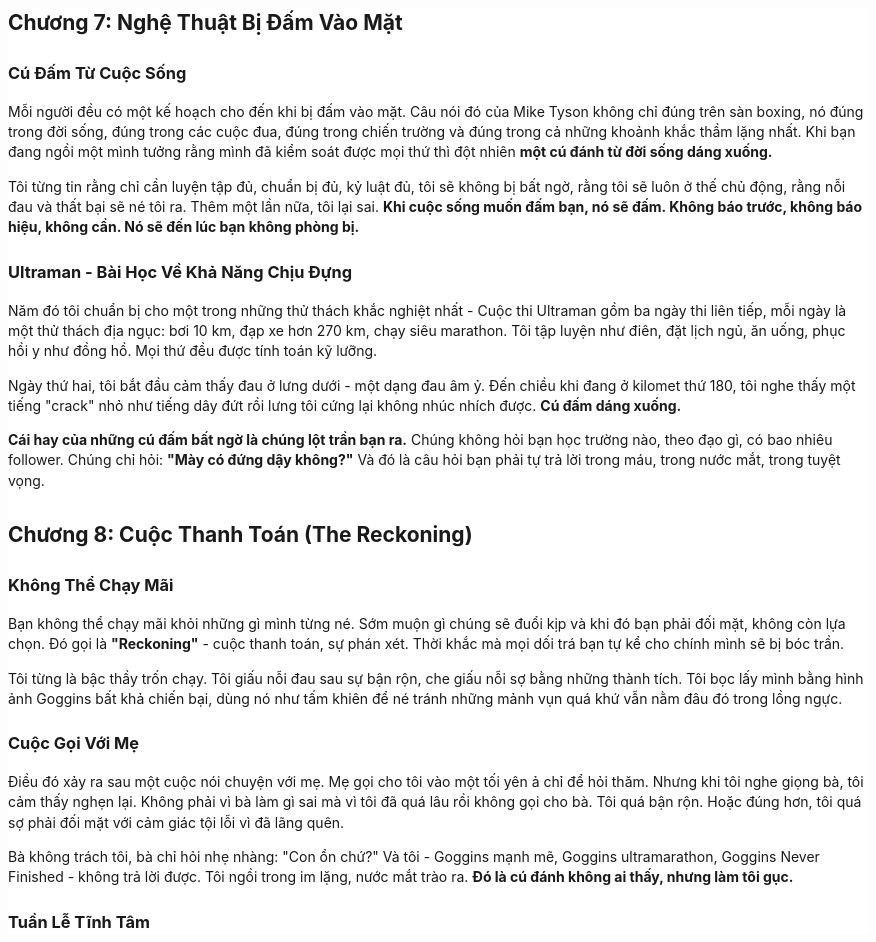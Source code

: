 ## Chương 7: Nghệ Thuật Bị Đấm Vào Mặt

### Cú Đấm Từ Cuộc Sống

Mỗi người đều có một kế hoạch cho đến khi bị đấm vào mặt. Câu nói đó của Mike Tyson không chỉ đúng trên sàn boxing, nó đúng trong đời sống, đúng trong các cuộc đua, đúng trong chiến trường và đúng trong cả những khoảnh khắc thầm lặng nhất. Khi bạn đang ngồi một mình tưởng rằng mình đã kiểm soát được mọi thứ thì đột nhiên **một cú đánh từ đời sống dáng xuống.**

Tôi từng tin rằng chỉ cần luyện tập đủ, chuẩn bị đủ, kỷ luật đủ, tôi sẽ không bị bất ngờ, rằng tôi sẽ luôn ở thế chủ động, rằng nỗi đau và thất bại sẽ né tôi ra. Thêm một lần nữa, tôi lại sai. **Khi cuộc sống muốn đấm bạn, nó sẽ đấm. Không báo trước, không báo hiệu, không cần. Nó sẽ đến lúc bạn không phòng bị.**

### Ultraman - Bài Học Về Khả Năng Chịu Đựng

Năm đó tôi chuẩn bị cho một trong những thử thách khắc nghiệt nhất - Cuộc thi Ultraman gồm ba ngày thi liên tiếp, mỗi ngày là một thử thách địa ngục: bơi 10 km, đạp xe hơn 270 km, chạy siêu marathon. Tôi tập luyện như điên, đặt lịch ngủ, ăn uống, phục hồi y như đồng hồ. Mọi thứ đều được tính toán kỹ lưỡng.

Ngày thứ hai, tôi bắt đầu cảm thấy đau ở lưng dưới - một dạng đau âm ỷ. Đến chiều khi đang ở kilomet thứ 180, tôi nghe thấy một tiếng "crack" nhỏ như tiếng dây đứt rồi lưng tôi cứng lại không nhúc nhích được. **Cú đấm dáng xuống.**

**Cái hay của những cú đấm bất ngờ là chúng lột trần bạn ra.** Chúng không hỏi bạn học trường nào, theo đạo gì, có bao nhiêu follower. Chúng chỉ hỏi: **"Mày có đứng dậy không?"** Và đó là câu hỏi bạn phải tự trả lời trong máu, trong nước mắt, trong tuyệt vọng.

## Chương 8: Cuộc Thanh Toán (The Reckoning)

### Không Thể Chạy Mãi

Bạn không thể chạy mãi khỏi những gì mình từng né. Sớm muộn gì chúng sẽ đuổi kịp và khi đó bạn phải đối mặt, không còn lựa chọn. Đó gọi là **"Reckoning"** - cuộc thanh toán, sự phán xét. Thời khắc mà mọi dối trá bạn tự kể cho chính mình sẽ bị bóc trần.

Tôi từng là bậc thầy trốn chạy. Tôi giấu nỗi đau sau sự bận rộn, che giấu nỗi sợ bằng những thành tích. Tôi bọc lấy mình bằng hình ảnh Goggins bất khả chiến bại, dùng nó như tấm khiên để né tránh những mảnh vụn quá khứ vẫn nằm đâu đó trong lồng ngực.

### Cuộc Gọi Với Mẹ

Điều đó xảy ra sau một cuộc nói chuyện với mẹ. Mẹ gọi cho tôi vào một tối yên ả chỉ để hỏi thăm. Nhưng khi tôi nghe giọng bà, tôi cảm thấy nghẹn lại. Không phải vì bà làm gì sai mà vì tôi đã quá lâu rồi không gọi cho bà. Tôi quá bận rộn. Hoặc đúng hơn, tôi quá sợ phải đối mặt với cảm giác tội lỗi vì đã lãng quên.

Bà không trách tôi, bà chỉ hỏi nhẹ nhàng: "Con ổn chứ?" Và tôi - Goggins mạnh mẽ, Goggins ultramarathon, Goggins Never Finished - không trả lời được. Tôi ngồi trong im lặng, nước mắt trào ra. **Đó là cú đánh không ai thấy, nhưng làm tôi gục.**

### Tuần Lễ Tĩnh Tâm
